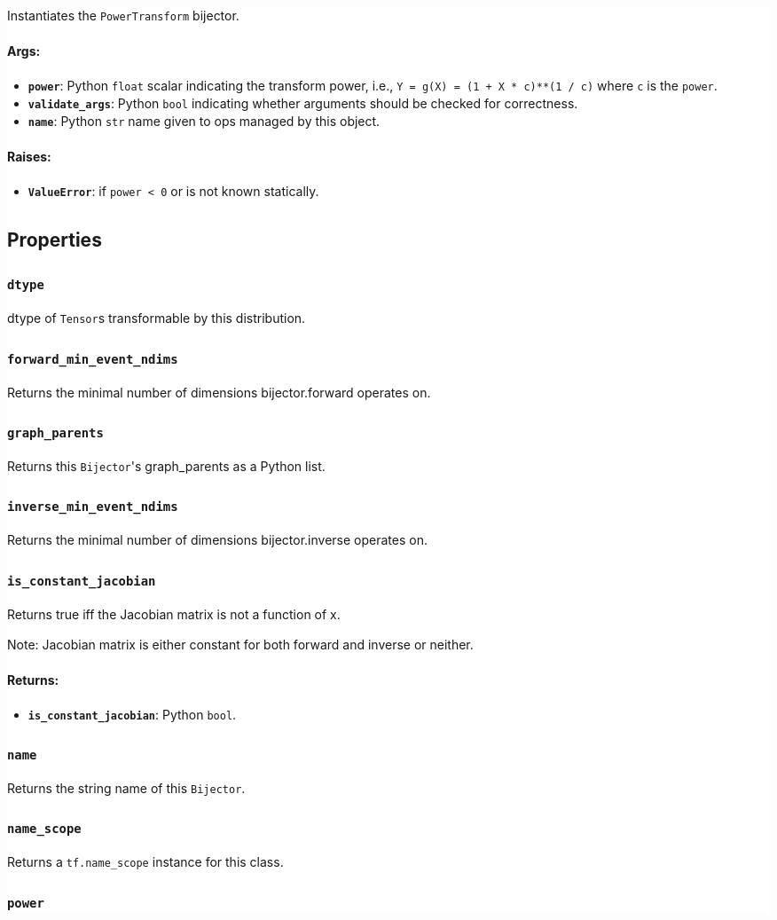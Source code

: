 Instantiates the `PowerTransform` bijector.


#### Args:


* <b>`power`</b>: Python `float` scalar indicating the transform power, i.e.,
  `Y = g(X) = (1 + X * c)**(1 / c)` where `c` is the `power`.
* <b>`validate_args`</b>: Python `bool` indicating whether arguments should be
  checked for correctness.
* <b>`name`</b>: Python `str` name given to ops managed by this object.


#### Raises:


* <b>`ValueError`</b>: if `power < 0` or is not known statically.



## Properties

<h3 id="dtype"><code>dtype</code></h3>

dtype of `Tensor`s transformable by this distribution.


<h3 id="forward_min_event_ndims"><code>forward_min_event_ndims</code></h3>

Returns the minimal number of dimensions bijector.forward operates on.


<h3 id="graph_parents"><code>graph_parents</code></h3>

Returns this `Bijector`'s graph_parents as a Python list.


<h3 id="inverse_min_event_ndims"><code>inverse_min_event_ndims</code></h3>

Returns the minimal number of dimensions bijector.inverse operates on.


<h3 id="is_constant_jacobian"><code>is_constant_jacobian</code></h3>

Returns true iff the Jacobian matrix is not a function of x.

Note: Jacobian matrix is either constant for both forward and inverse or
neither.

#### Returns:


* <b>`is_constant_jacobian`</b>: Python `bool`.

<h3 id="name"><code>name</code></h3>

Returns the string name of this `Bijector`.


<h3 id="name_scope"><code>name_scope</code></h3>

Returns a `tf.name_scope` instance for this class.


<h3 id="power"><code>power</code></h3>
